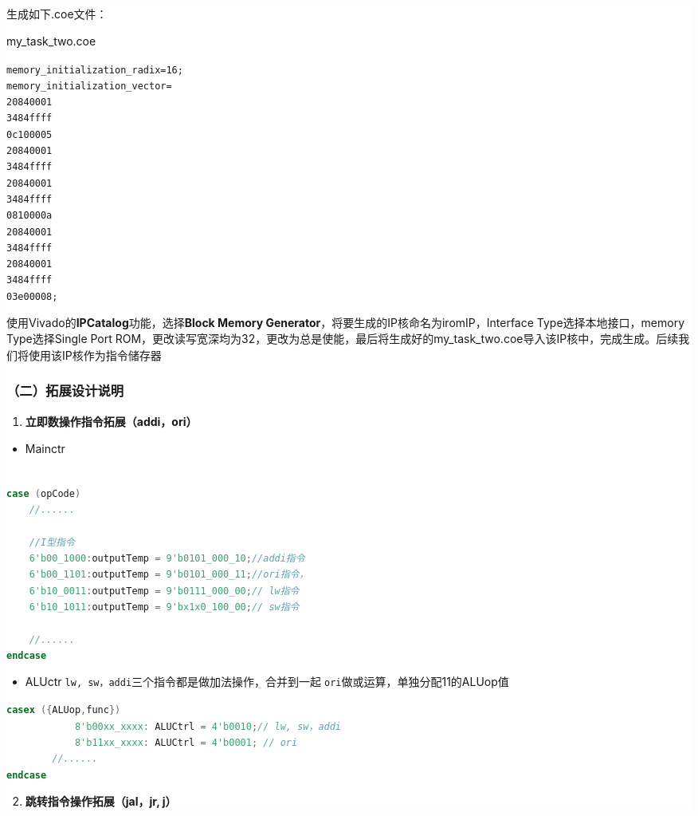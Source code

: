 生成如下.coe文件：

my_task_two.coe

```binary
memory_initialization_radix=16;
memory_initialization_vector=
20840001
3484ffff
0c100005
20840001
3484ffff
20840001
3484ffff
0810000a
20840001
3484ffff
20840001
3484ffff
03e00008;
```

使用Vivado的**IPCatalog**功能，选择**Block Memory Generator**，将要生成的IP核命名为iromIP，Interface Type选择本地接口，memory Type选择Single Port ROM，更改读写宽深均为32，更改为总是使能，最后将生成好的my_task_two.coe导入该IP核中，完成生成。后续我们将使用该IP核作为指令储存器

### （二）拓展设计说明
1. **立即数操作指令拓展（addi，ori）**
- Mainctr
```verilog

case (opCode)
    //......

    //I型指令
    6'b00_1000:outputTemp = 9'b0101_000_10;//addi指令
    6'b00_1101:outputTemp = 9'b0101_000_11;//ori指令，
    6'b10_0011:outputTemp = 9'b0111_000_00;// lw指令
    6'b10_1011:outputTemp = 9'bx1x0_100_00;// sw指令

    //......
endcase
```
- ALUctr
`lw, sw，addi`三个指令都是做加法操作，合并到一起
`ori`做或运算，单独分配11的ALUop值
```verilog
casex ({ALUop,func})
            8'b00xx_xxxx: ALUCtrl = 4'b0010;// lw, sw，addi
            8'b11xx_xxxx: ALUCtrl = 4'b0001; // ori
        //......
endcase
```

2. **跳转指令操作拓展（jal，jr, j）**
